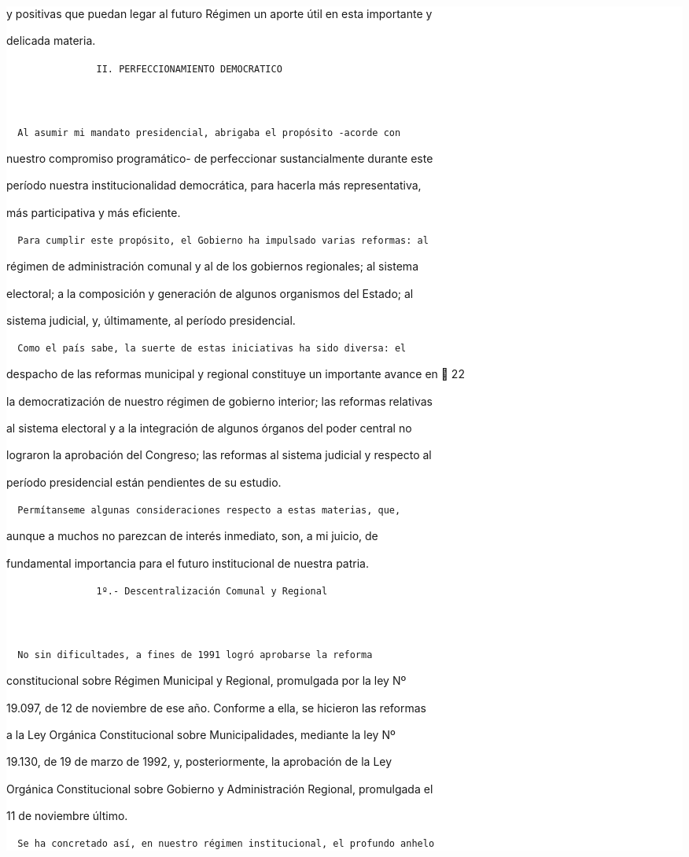 y positivas que puedan legar al futuro Régimen un aporte útil en esta importante y

delicada materia.



                    II. PERFECCIONAMIENTO DEMOCRATICO



      Al asumir mi mandato presidencial, abrigaba el propósito -acorde con

nuestro compromiso programático- de perfeccionar sustancialmente durante este

período nuestra institucionalidad democrática, para hacerla más representativa,

más participativa y más eficiente.

      Para cumplir este propósito, el Gobierno ha impulsado varias reformas: al

régimen de administración comunal y al de los gobiernos regionales; al sistema

electoral; a la composición y generación de algunos organismos del Estado; al

sistema judicial, y, últimamente, al período presidencial.

      Como el país sabe, la suerte de estas iniciativas ha sido diversa: el

despacho de las reformas municipal y regional constituye un importante avance en
                                         22


la democratización de nuestro régimen de gobierno interior; las reformas relativas

al sistema electoral y a la integración de algunos órganos del poder central no

lograron la aprobación del Congreso; las reformas al sistema judicial y respecto al

período presidencial están pendientes de su estudio.

      Permítanseme algunas consideraciones respecto a estas materias, que,

aunque a muchos no parezcan de interés inmediato, son, a mi juicio, de

fundamental importancia para el futuro institucional de nuestra patria.



                    1º.- Descentralización Comunal y Regional



      No sin dificultades, a fines de 1991 logró aprobarse la reforma

constitucional sobre Régimen Municipal y Regional, promulgada por la ley Nº

19.097, de 12 de noviembre de ese año. Conforme a ella, se hicieron las reformas

a la Ley Orgánica Constitucional sobre Municipalidades, mediante la ley Nº

19.130, de 19 de marzo de 1992, y, posteriormente, la aprobación de la Ley

Orgánica Constitucional sobre Gobierno y Administración Regional, promulgada el

11 de noviembre último.

      Se ha concretado así, en nuestro régimen institucional, el profundo anhelo

